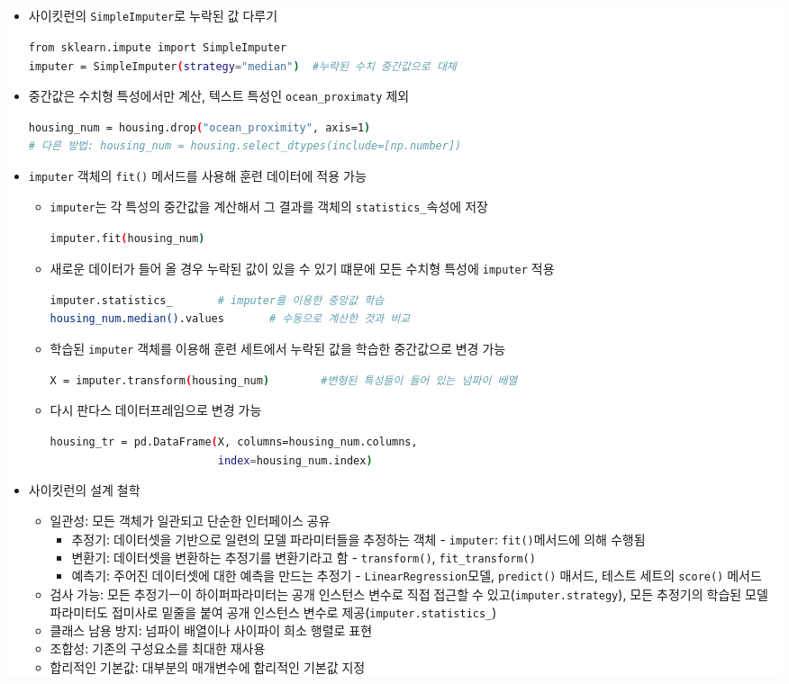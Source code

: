   - 사이킷런의 `SimpleImputer`로 누락된 값 다루기

    ```bash
    from sklearn.impute import SimpleImputer
    imputer = SimpleImputer(strategy="median")	#누락된 수치 중간값으로 대체
    ```

  - 중간값은 수치형 특성에서만 계산, 텍스트 특성인 `ocean_proximaty` 제외

    ```bash
    housing_num = housing.drop("ocean_proximity", axis=1)
    # 다른 방법: housing_num = housing.select_dtypes(include=[np.number])
    ```

  - `imputer` 객체의 `fit()` 메서드를 사용해 훈련 데이터에 적용 가능

    - `imputer`는 각 특성의 중간값을 계산해서 그 결과를 객체의 `statistics_`속성에 저장

      ```bash
      imputer.fit(housing_num)
      ```

    - 새로운 데이터가 들어 올 경우 누락된 값이 있을 수 있기 떄문에 모든 수치형 특성에 `imputer` 적용

      ```bash
      imputer.statistics_		# imputer를 이용한 중앙값 학습
      housing_num.median().values		# 수동으로 계산한 것과 비교
      ```

    - 학습된 `imputer` 객체를 이용해 훈련 세트에서 누락된 값을 학습한 중간값으로 변경 가능

      ```bash
      X = imputer.transform(housing_num)		#변형된 특성들이 들어 있는 넘파이 배열
      ```

    - 다시 판다스 데이터프레임으로 변경 가능

      ```bash
      housing_tr = pd.DataFrame(X, columns=housing_num.columns,
                                index=housing_num.index)
      ```

- 사이킷런의 설계 철학

  - 일관성: 모든 객체가 일관되고 단순한 인터페이스 공유
    - 추정기: 데이터셋을 기반으로 일련의 모델 파라미터들을 추정하는 객체 - `imputer`: `fit()`메서드에 의해 수행됨
    - 변환기: 데이터셋을 변환하는 추정기를 변환기라고 함 - `transform()`, `fit_transform()`
    - 예측기: 주어진 데이터셋에 대한 예측을 만드는 추정기 - `LinearRegression`모델, `predict()` 매서드, 테스트 세트의 `score()` 메서드
  - 검사 가능: 모든 추정기ㅡ이 하이퍼파라미터는 공개 인스턴스 변수로 직접 접근할 수 있고(`imputer.strategy`), 모든 추정기의 학습된 모델 파라미터도 접미사로 밑줄을 붙여 공개 인스턴스 변수로 제공(`imputer.statistics_`)
  - 클래스 남용 방지: 넘파이 배열이나 사이파이 희소 행렬로 표현
  - 조합성: 기존의 구성요소를 최대한 재사용
  - 합리적인 기본값: 대부분의 매개변수에 합리적인 기본값 지정


